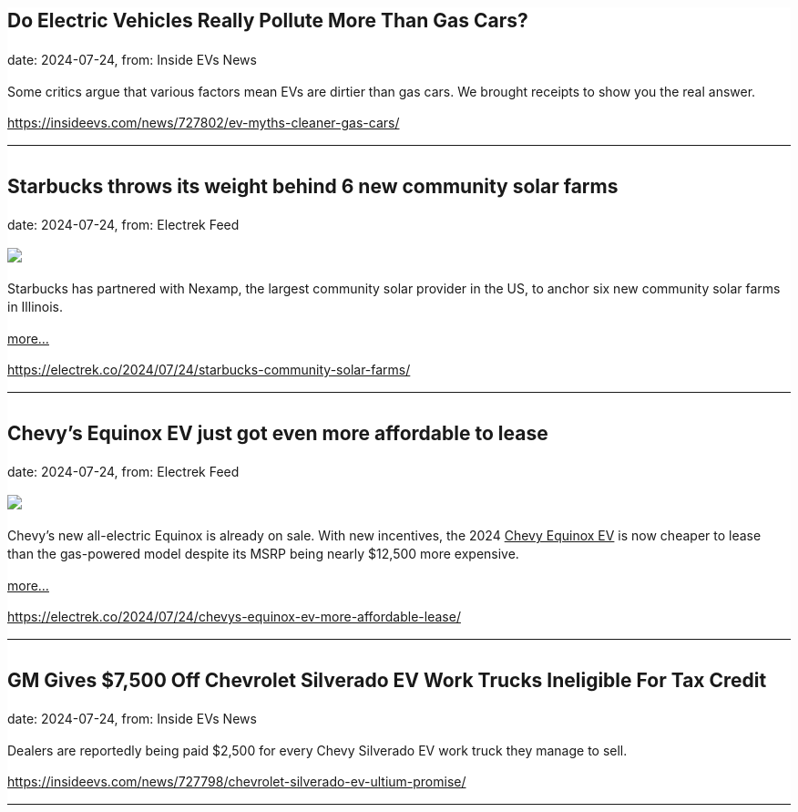 
## Do Electric Vehicles Really Pollute More Than Gas Cars?

date: 2024-07-24, from: Inside EVs News

Some critics argue that various factors mean EVs are dirtier than gas cars. We brought receipts to show you the real answer. 

<https://insideevs.com/news/727802/ev-myths-cleaner-gas-cars/>

---

## Starbucks throws its weight behind 6 new community solar farms

date: 2024-07-24, from: Electrek Feed

<div class="feat-image"><img src="https://electrek.co/wp-content/uploads/sites/3/2024/07/Nexamp___IL_Kirkland_Solar-1.jpg?quality=82&#038;strip=all&#038;w=1200" /></div><p>Starbucks has partnered with Nexamp, the largest community solar provider in the US, to anchor six new community solar farms in Illinois. </p>



 <a data-layer-pagetype="post" data-layer-postcategory="community-solar,egeb,energy-brief,solar,illinois,solar-power,starbucks" data-layer-viewtype="unknown" data-post-id="373100" href="https://electrek.co/2024/07/24/starbucks-community-solar-farms/#more-373100" class="more-link">more…</a> 

<https://electrek.co/2024/07/24/starbucks-community-solar-farms/>

---

## Chevy’s Equinox EV just got even more affordable to lease

date: 2024-07-24, from: Electrek Feed

<div class="feat-image"><img src="https://electrek.co/wp-content/uploads/sites/3/2024/07/Chevy-Equinox-EV-2025.jpeg?quality=82&#038;strip=all&#038;w=1400" /></div><p>Chevy’s new all-electric Equinox is already on sale. With new incentives, the 2024 <a href="https://electrek.co/guides/chevy-equinox-ev/">Chevy Equinox EV</a> is now cheaper to lease than the gas-powered model despite its MSRP being nearly $12,500 more expensive.</p>



 <a data-layer-pagetype="post" data-layer-postcategory="chevy-equinox-ev" data-layer-viewtype="unknown" data-post-id="373105" href="https://electrek.co/2024/07/24/chevys-equinox-ev-more-affordable-lease/#more-373105" class="more-link">more…</a> 

<https://electrek.co/2024/07/24/chevys-equinox-ev-more-affordable-lease/>

---

## GM Gives $7,500 Off Chevrolet Silverado EV Work Trucks Ineligible For Tax Credit

date: 2024-07-24, from: Inside EVs News

Dealers are reportedly being paid $2,500 for every Chevy Silverado EV work truck they manage to sell. 

<https://insideevs.com/news/727798/chevrolet-silverado-ev-ultium-promise/>

---
